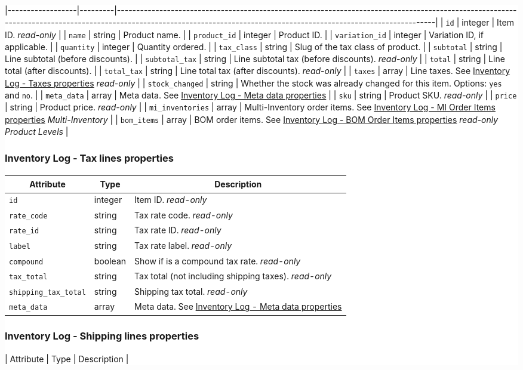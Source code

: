 |------------------|---------|------------------------------------------------------------------------------------------------------------------------------------------------------------------------------------------------------------------------|
| `id`             | integer | Item ID. <i class="label label-info">read-only</i>                                                                                                                                                                     |
| `name`           | string  | Product name.                                                                                                                                                                                                          |
| `product_id`     | integer | Product ID.                                                                                                                                                                                                            |
| `variation_id`   | integer | Variation ID, if applicable.                                                                                                                                                                                           |
| `quantity`       | integer | Quantity ordered.                                                                                                                                                                                                      |
| `tax_class`      | string  | Slug of the tax class of product.                                                                                                                                                                                      |
| `subtotal`       | string  | Line subtotal (before discounts).                                                                                                                                                                                      |
| `subtotal_tax`   | string  | Line subtotal tax (before discounts). <i class="label label-info">read-only</i>                                                                                                                                        |
| `total`          | string  | Line total (after discounts).                                                                                                                                                                                          |
| `total_tax`      | string  | Line total tax (after discounts). <i class="label label-info">read-only</i>                                                                                                                                            |
| `taxes`          | array   | Line taxes. See [Inventory Log - Taxes properties](#inventory-log-taxes-properties) <i class="label label-info">read-only</i>                                                                                          |
| `stock_changed`  | string  | Whether the stock was already changed for this item. Options: `yes` and `no`.                                                                                                                                          |
| `meta_data`      | array   | Meta data. See [Inventory Log - Meta data properties](#inventory-log-meta-data-properties)                                                                                                                             |
| `sku`            | string  | Product SKU. <i class="label label-info">read-only</i>                                                                                                                                                                 |
| `price`          | string  | Product price. <i class="label label-info">read-only</i>                                                                                                                                                               |
| `mi_inventories` | array   | Multi-Inventory order items.  See [Inventory Log - MI Order Items properties](#inventory-log-mi-order-items-properties-multi-inventory) <i class="label label-addon">Multi-Inventory</i>                               |
| `bom_items`      | array   | BOM order items.  See [Inventory Log - BOM Order Items properties](#inventory-log-bom-order-items-properties-product-levels) <i class="label label-info">read-only</i> <i class="label label-addon">Product Levels</i> |

### Inventory Log - Tax lines properties ###

| Attribute            | Type    | Description                                                                                |
|----------------------|---------|--------------------------------------------------------------------------------------------|
| `id`                 | integer | Item ID. <i class="label label-info">read-only</i>                                         |
| `rate_code`          | string  | Tax rate code. <i class="label label-info">read-only</i>                                   |
| `rate_id`            | string  | Tax rate ID. <i class="label label-info">read-only</i>                                     |
| `label`              | string  | Tax rate label. <i class="label label-info">read-only</i>                                  |
| `compound`           | boolean | Show if is a compound tax rate. <i class="label label-info">read-only</i>                  |
| `tax_total`          | string  | Tax total (not including shipping taxes). <i class="label label-info">read-only</i>        |
| `shipping_tax_total` | string  | Shipping tax total. <i class="label label-info">read-only</i>                              |
| `meta_data`          | array   | Meta data. See [Inventory Log - Meta data properties](#inventory-log-meta-data-properties) |

### Inventory Log - Shipping lines properties ###

| Attribute      | Type    | Description                                                                                                                   |